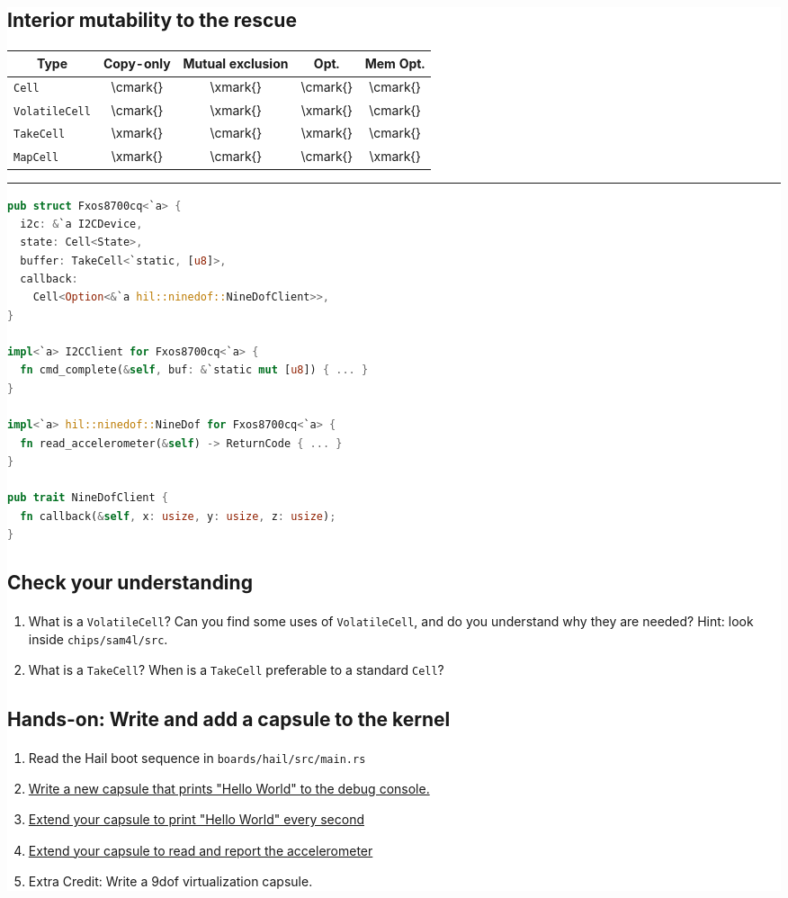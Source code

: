 ## Interior mutability to the rescue

| Type           | Copy-only | Mutual exclusion | Opt.      | Mem Opt. |
|----------------|:---------:|:----------------:|:---------:|:--------:|
| `Cell`         | \cmark{}  | \xmark{}         | \cmark{}  | \cmark{} |
| `VolatileCell` | \cmark{}  | \xmark{}         | \xmark{}  | \cmark{} |
| `TakeCell`     | \xmark{}  | \cmark{}         | \xmark{}  | \cmark{} |
| `MapCell`      | \xmark{}  | \cmark{}         | \cmark{}  | \xmark{} |


* * *

```rust
pub struct Fxos8700cq<`a> {
  i2c: &`a I2CDevice,
  state: Cell<State>,
  buffer: TakeCell<`static, [u8]>,
  callback:
    Cell<Option<&`a hil::ninedof::NineDofClient>>,
}

impl<`a> I2CClient for Fxos8700cq<`a> {
  fn cmd_complete(&self, buf: &`static mut [u8]) { ... }
}

impl<`a> hil::ninedof::NineDof for Fxos8700cq<`a> {
  fn read_accelerometer(&self) -> ReturnCode { ... }
}

pub trait NineDofClient {
  fn callback(&self, x: usize, y: usize, z: usize);
}
```

## Check your understanding

  1. What is a `VolatileCell`? Can you find some uses of `VolatileCell`, and do
     you understand why they are needed? Hint: look inside `chips/sam4l/src`.

  2. What is a `TakeCell`? When is a `TakeCell` preferable to a standard
     `Cell`?

## Hands-on: Write and add a capsule to the kernel

  1. Read the Hail boot sequence in `boards/hail/src/main.rs`

  2. [Write a new capsule that prints "Hello World" to the debug
     console.](https://gist.github.com/alevy/56b0566e2d1a6ba582b7d4c09968ddc9)

  3. [Extend your capsule to print "Hello World" every second](https://gist.github.com/alevy/798d11dbfa5409e0aa56d870b4b7afcf)

  4. [Extend your capsule to read and report the accelerometer](https://gist.github.com/alevy/73fca7b0dddcb5449088cebcbfc035f1#file-boot_sequence.rs)

  5. Extra Credit: Write a 9dof virtualization capsule.



[^footnote]: TBFs are relocatable process binaries prefixed with headers like